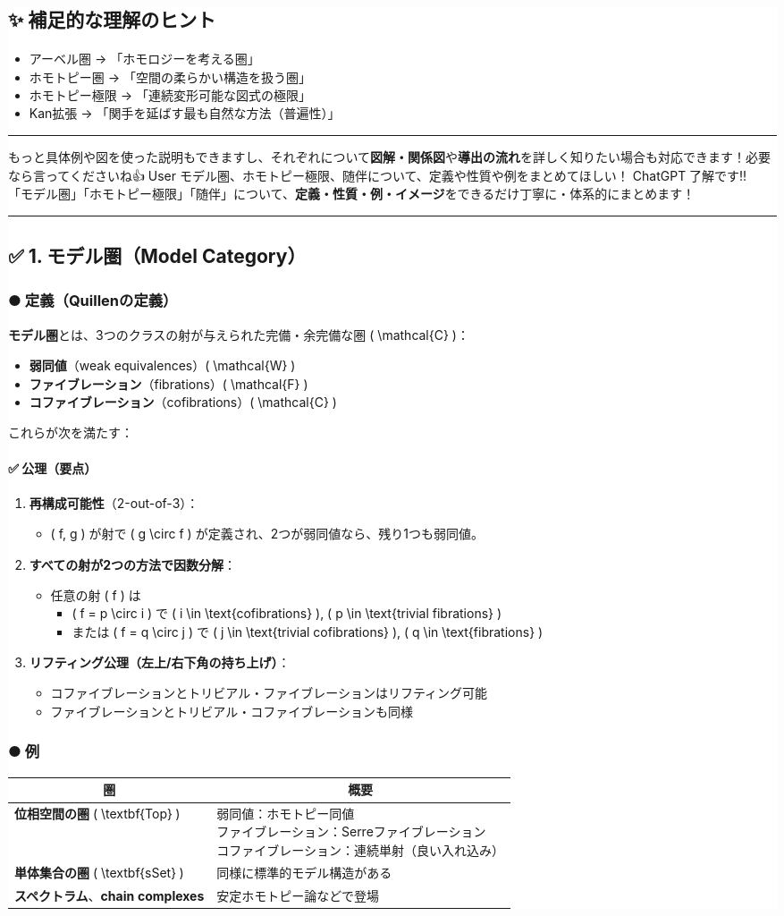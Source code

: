 
## ✨ 補足的な理解のヒント

- アーベル圏 → 「ホモロジーを考える圏」
- ホモトピー圏 → 「空間の柔らかい構造を扱う圏」
- ホモトピー極限 → 「連続変形可能な図式の極限」
- Kan拡張 → 「関手を延ばす最も自然な方法（普遍性）」

---

もっと具体例や図を使った説明もできますし、それぞれについて**図解・関係図**や**導出の流れ**を詳しく知りたい場合も対応できます！必要なら言ってくださいね👍
User
モデル圏、ホモトピー極限、随伴について、定義や性質や例をまとめてほしい！
ChatGPT
了解です‼️  
「モデル圏」「ホモトピー極限」「随伴」について、**定義・性質・例・イメージ**をできるだけ丁寧に・体系的にまとめます！

---

## ✅ 1. モデル圏（Model Category）

### ● 定義（Quillenの定義）

**モデル圏**とは、3つのクラスの射が与えられた完備・余完備な圏 \( \mathcal{C} \)：

- **弱同値**（weak equivalences）\( \mathcal{W} \)
- **ファイブレーション**（fibrations）\( \mathcal{F} \)
- **コファイブレーション**（cofibrations）\( \mathcal{C} \)

これらが次を満たす：

#### ✅ 公理（要点）

1. **再構成可能性**（2-out-of-3）：
   - \( f, g \) が射で \( g \circ f \) が定義され、2つが弱同値なら、残り1つも弱同値。

2. **すべての射が2つの方法で因数分解**：
   - 任意の射 \( f \) は
     - \( f = p \circ i \) で \( i \in \text{cofibrations} \), \( p \in \text{trivial fibrations} \)
     - または \( f = q \circ j \) で \( j \in \text{trivial cofibrations} \), \( q \in \text{fibrations} \)

3. **リフティング公理（左上/右下角の持ち上げ）**：
   - コファイブレーションとトリビアル・ファイブレーションはリフティング可能
   - ファイブレーションとトリビアル・コファイブレーションも同様

### ● 例

| 圏 | 概要 |
|----|------|
| **位相空間の圏** \( \textbf{Top} \) | 弱同値：ホモトピー同値<br>ファイブレーション：Serreファイブレーション<br>コファイブレーション：連続単射（良い入れ込み） |
| **単体集合の圏** \( \textbf{sSet} \) | 同様に標準的モデル構造がある |
| **スペクトラム**、**chain complexes** | 安定ホモトピー論などで登場 |
